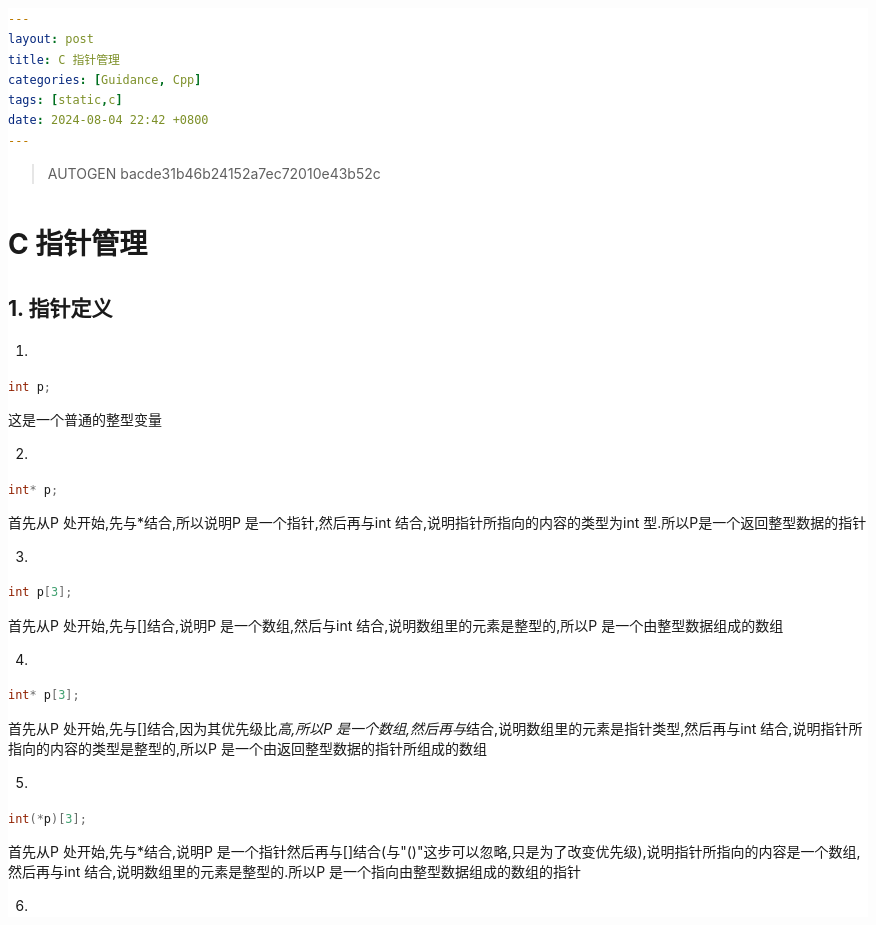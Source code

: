 ```yaml
---
layout: post
title: C 指针管理
categories: [Guidance, Cpp]
tags: [static,c]
date: 2024-08-04 22:42 +0800
---
```

> AUTOGEN bacde31b46b24152a7ec72010e43b52c

# C 指针管理

## 1. 指针定义

1. 

```cpp
int p;
```

这是一个普通的整型变量

2. 

```cpp
int* p;
```

首先从P 处开始,先与*结合,所以说明P 是一个指针,然后再与int 结合,说明指针所指向的内容的类型为int 型.所以P是一个返回整型数据的指针

3. 

```cpp
int p[3]; 
```

首先从P 处开始,先与[]结合,说明P 是一个数组,然后与int 结合,说明数组里的元素是整型的,所以P 是一个由整型数据组成的数组

4. 

```cpp
int* p[3];
```

首先从P 处开始,先与[]结合,因为其优先级比*高,所以P 是一个数组,然后再与*结合,说明数组里的元素是指针类型,然后再与int 结合,说明指针所指向的内容的类型是整型的,所以P 是一个由返回整型数据的指针所组成的数组

5. 

```cpp
int(*p)[3];
```

首先从P 处开始,先与*结合,说明P 是一个指针然后再与[]结合(与"()"这步可以忽略,只是为了改变优先级),说明指针所指向的内容是一个数组,然后再与int 结合,说明数组里的元素是整型的.所以P 是一个指向由整型数据组成的数组的指针

6. 
